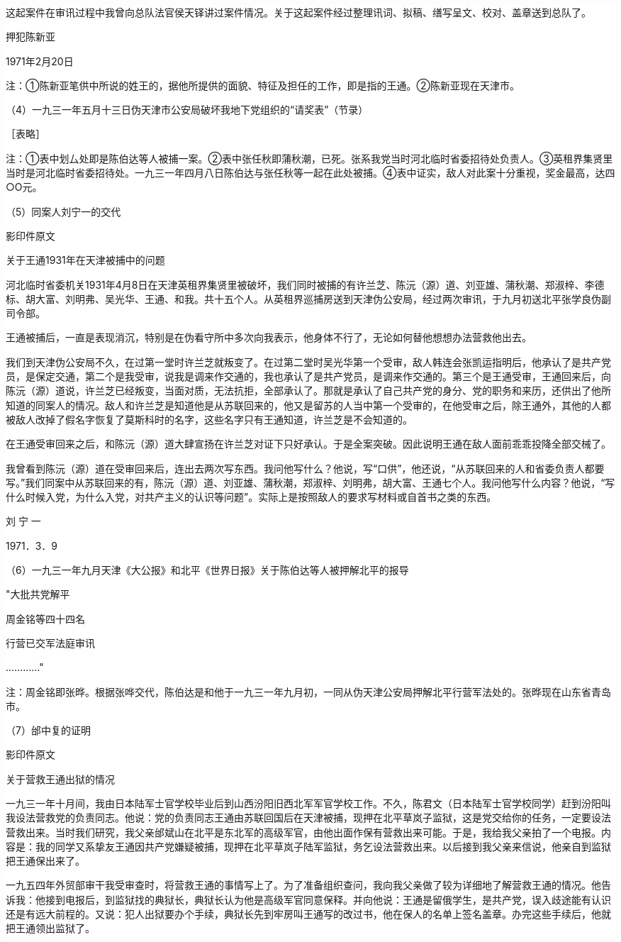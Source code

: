 这起案件在审讯过程中我曾向总队法官侯天铎讲过案件情况。关于这起案件经过整理讯词、拟稿、缮写呈文、校对、盖章送到总队了。

押犯陈新亚

1971年2月20日

注：①陈新亚笔供中所说的姓王的，据他所提供的面貌、特征及担任的工作，即是指的王通。②陈新亚现在天津市。

（4）一九三一年五月十三日伪天津市公安局破坏我地下党组织的“请奖表”（节录）

［表略］

注：①表中划厶处即是陈伯达等人被捕一案。②表中张任秋即蒲秋潮，已死。张系我党当时河北临时省委招待处负责人。③英租界集贤里当时是河北临时省委招待处。一九三一年四月八日陈伯达与张任秋等一起在此处被捕。④表中证实，敌人对此案十分重视，奖金最高，达四○O元。

（5）同案人刘宁一的交代

影印件原文

关于王通1931年在天津被捕中的问题

河北临时省委机关1931年4月8日在天津英租界集贤里被破坏，我们同时被捕的有许兰芝、陈沅（源）道、刘亚雄、蒲秋潮、郑淑梓、李德标、胡大富、刘明弗、吴光华、王通、和我。共十五个人。从英租界巡捕房送到天津伪公安局，经过两次审讯，于九月初送北平张学良伪副司令部。

王通被捕后，一直是表现消沉，特别是在伪看守所中多次向我表示，他身体不行了，无论如何替他想想办法营救他出去。

我们到天津伪公安局不久，在过第一堂时许兰芝就叛变了。在过第二堂时吴光华第一个受审，敌人韩连会张凯运指明后，他承认了是共产党员，是保定交通，第二个是我受审，说我是调来作交通的，我也承认了是共产党员，是调来作交通的。第三个是王通受审，王通回来后，向陈沅（源）道说，许兰芝已经叛变，当面对质，无法抗拒，全部承认了。那就是承认了自己共产党的身分、党的职务和来历，还供出了他所知道的同案人的情况。敌人和许兰芝是知道他是从苏联回来的，他又是留苏的人当中第一个受审的，在他受审之后，除王通外，其他的人都被敌人改掉了假名字恢复了莫斯科时的名字，这些名字只有王通知道，许兰芝是不会知道的。

在王通受审回来之后，和陈沅（源）道大肆宣扬在许兰芝对证下只好承认。于是全案突破。因此说明王通在敌人面前乖乖投降全部交械了。

我曾看到陈沅（源）道在受审回来后，连出去两次写东西。我问他写什么？他说，写“口供”，他还说，“从苏联回来的人和省委负责人都要写。”我们同案中从苏联回来的有，陈沅（源）道、刘亚雄、蒲秋潮，郑淑梓、刘明弗，胡大富、王通七个人。我问他写什么内容？他说，“写什么时候入党，为什么入党，对共产主义的认识等问题”。实际上是按照敌人的要求写材料或自首书之类的东西。

刘    宁    一

1971．3．9

（6）一九三一年九月天津《大公报》和北平《世界日报》关于陈伯达等人被押解北平的报导

"大批共党解平

周金铭等四十四名

行营已交军法庭审讯

…………"

注：周金铭即张晔。根据张哗交代，陈伯达是和他于一九三一年九月初，一同从伪天津公安局押解北平行营军法处的。张晔现在山东省青岛市。

（7）邰中复的证明

影印件原文

关于营救王通出狱的情况

一九三一年十月间，我由日本陆军士官学校毕业后到山西汾阳旧西北军军官学校工作。不久，陈君文（日本陆军士官学校同学）赶到汾阳叫我设法营救党的负责同志。他说：党的负责同志王通由苏联回国后在天津被捕，现押在北平草岚子监狱，这是党交给你的任务，一定要设法营救出来。当时我们研究，我父亲邰斌山在北平是东北军的高级军官，由他出面作保有营救出来可能。于是，我给我父亲拍了一个电报。内容是：我的同学又系挚友王通因共产党嫌疑被捕，现押在北平草岚子陆军监狱，务乞设法营救出来。以后接到我父亲来信说，他亲自到监狱把王通保出来了。

一九五四年外贸部审干我受审查时，将营救王通的事情写上了。为了准备组织查问，我向我父亲做了较为详细地了解营救王通的情况。他告诉我：他接到电报后，到监狱找的典狱长，典狱长认为他是高级军官同意保释。并向他说：王通是留俄学生，是共产党，误入歧途能有认识还是有远大前程的。又说：犯人出狱要办个手续，典狱长先到牢房叫王通写的改过书，他在保人的名单上签名盖章。办完这些手续后，他就把王通领出监狱了。
